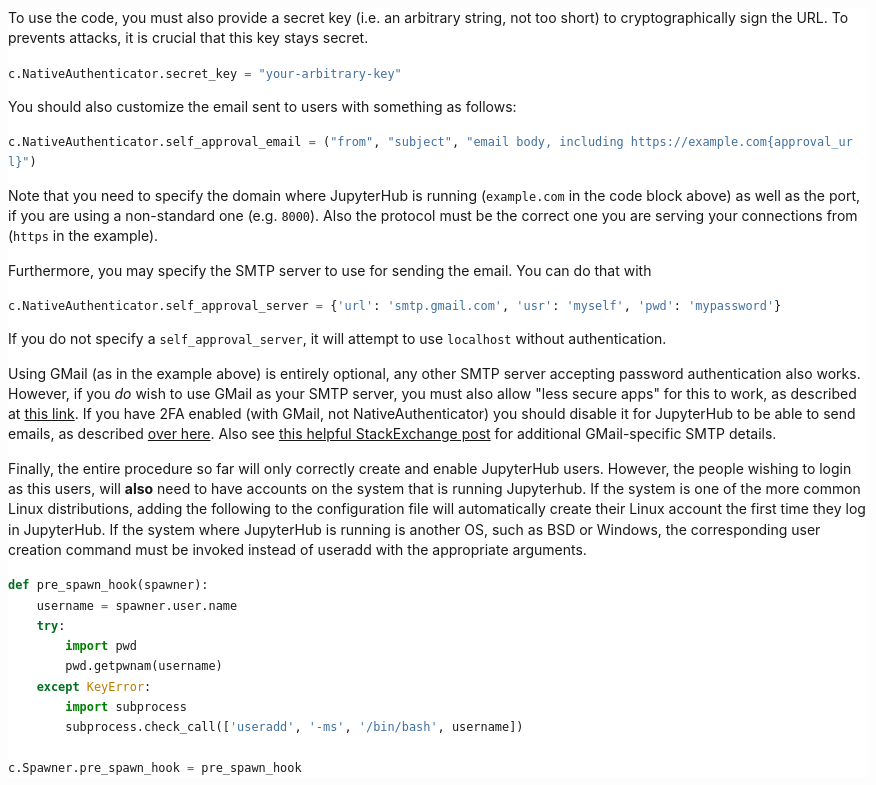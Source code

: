 To use the code, you must also provide a secret key (i.e. an arbitrary string, not too short) to cryptographically sign the URL. To prevents attacks, it is crucial that this key stays secret.

```python
c.NativeAuthenticator.secret_key = "your-arbitrary-key"
```

You should also customize the email sent to users with something as follows:

```python
c.NativeAuthenticator.self_approval_email = ("from", "subject", "email body, including https://example.com{approval_url}")
```

Note that you need to specify the domain where JupyterHub is running (`example.com` in the code block above) as well as the port, if you are using a non-standard one (e.g. `8000`).
Also the protocol must be the correct one you are serving your connections from (`https` in the example).

Furthermore, you may specify the SMTP server to use for sending the email. You can do that with

```python
c.NativeAuthenticator.self_approval_server = {'url': 'smtp.gmail.com', 'usr': 'myself', 'pwd': 'mypassword'}
```

If you do not specify a `self_approval_server`, it will attempt to use `localhost` without authentication.

Using GMail (as in the example above) is entirely optional, any other SMTP server accepting password authentication also works. However, if you _do_ wish to use GMail as your SMTP server, you must also allow "less secure apps" for this to work, as described at [this link](https://support.google.com/accounts/answer/6010255).
If you have 2FA enabled (with GMail, not NativeAuthenticator) you should disable it for JupyterHub to be able to send emails, as described [over here](https://support.google.com/accounts/answer/185833).
Also see [this helpful StackExchange post](https://stackoverflow.com/questions/16512592/login-credentials-not-working-with-gmail-smtp) for additional GMail-specific SMTP details.

Finally, the entire procedure so far will only correctly create and enable JupyterHub users.
However, the people wishing to login as this users, will **also** need to have accounts on the system that is running Jupyterhub. If the system is one of the more common Linux distributions, adding the following to the configuration file will automatically create their Linux account the first time they log in JupyterHub.
If the system where JupyterHub is running is another OS, such as BSD or Windows, the corresponding user creation command must be invoked instead of useradd with the appropriate arguments.

```python
def pre_spawn_hook(spawner):
    username = spawner.user.name
    try:
        import pwd
        pwd.getpwnam(username)
    except KeyError:
        import subprocess
        subprocess.check_call(['useradd', '-ms', '/bin/bash', username])

c.Spawner.pre_spawn_hook = pre_spawn_hook
```
